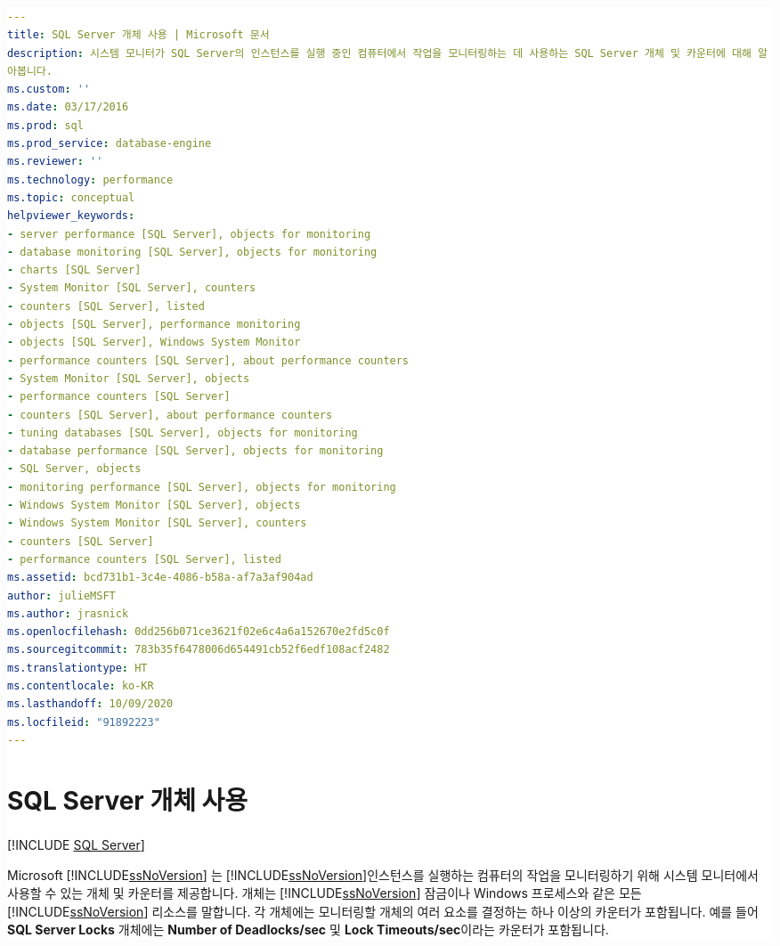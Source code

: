 ```yaml
---
title: SQL Server 개체 사용 | Microsoft 문서
description: 시스템 모니터가 SQL Server의 인스턴스를 실행 중인 컴퓨터에서 작업을 모니터링하는 데 사용하는 SQL Server 개체 및 카운터에 대해 알아봅니다.
ms.custom: ''
ms.date: 03/17/2016
ms.prod: sql
ms.prod_service: database-engine
ms.reviewer: ''
ms.technology: performance
ms.topic: conceptual
helpviewer_keywords:
- server performance [SQL Server], objects for monitoring
- database monitoring [SQL Server], objects for monitoring
- charts [SQL Server]
- System Monitor [SQL Server], counters
- counters [SQL Server], listed
- objects [SQL Server], performance monitoring
- objects [SQL Server], Windows System Monitor
- performance counters [SQL Server], about performance counters
- System Monitor [SQL Server], objects
- performance counters [SQL Server]
- counters [SQL Server], about performance counters
- tuning databases [SQL Server], objects for monitoring
- database performance [SQL Server], objects for monitoring
- SQL Server, objects
- monitoring performance [SQL Server], objects for monitoring
- Windows System Monitor [SQL Server], objects
- Windows System Monitor [SQL Server], counters
- counters [SQL Server]
- performance counters [SQL Server], listed
ms.assetid: bcd731b1-3c4e-4086-b58a-af7a3af904ad
author: julieMSFT
ms.author: jrasnick
ms.openlocfilehash: 0dd256b071ce3621f02e6c4a6a152670e2fd5c0f
ms.sourcegitcommit: 783b35f6478006d654491cb52f6edf108acf2482
ms.translationtype: HT
ms.contentlocale: ko-KR
ms.lasthandoff: 10/09/2020
ms.locfileid: "91892223"
---
```

# <a name="use-sql-server-objects"></a>SQL Server 개체 사용
 [!INCLUDE [SQL Server](../../includes/applies-to-version/sqlserver.md)]

  Microsoft [!INCLUDE[ssNoVersion](../../includes/ssnoversion-md.md)] 는 [!INCLUDE[ssNoVersion](../../includes/ssnoversion-md.md)]인스턴스를 실행하는 컴퓨터의 작업을 모니터링하기 위해 시스템 모니터에서 사용할 수 있는 개체 및 카운터를 제공합니다. 개체는 [!INCLUDE[ssNoVersion](../../includes/ssnoversion-md.md)] 잠금이나 Windows 프로세스와 같은 모든 [!INCLUDE[ssNoVersion](../../includes/ssnoversion-md.md)] 리소스를 말합니다. 각 개체에는 모니터링할 개체의 여러 요소를 결정하는 하나 이상의 카운터가 포함됩니다. 예를 들어 **SQL Server Locks** 개체에는 **Number of Deadlocks/sec** 및 **Lock Timeouts/sec**이라는 카운터가 포함됩니다.  
  